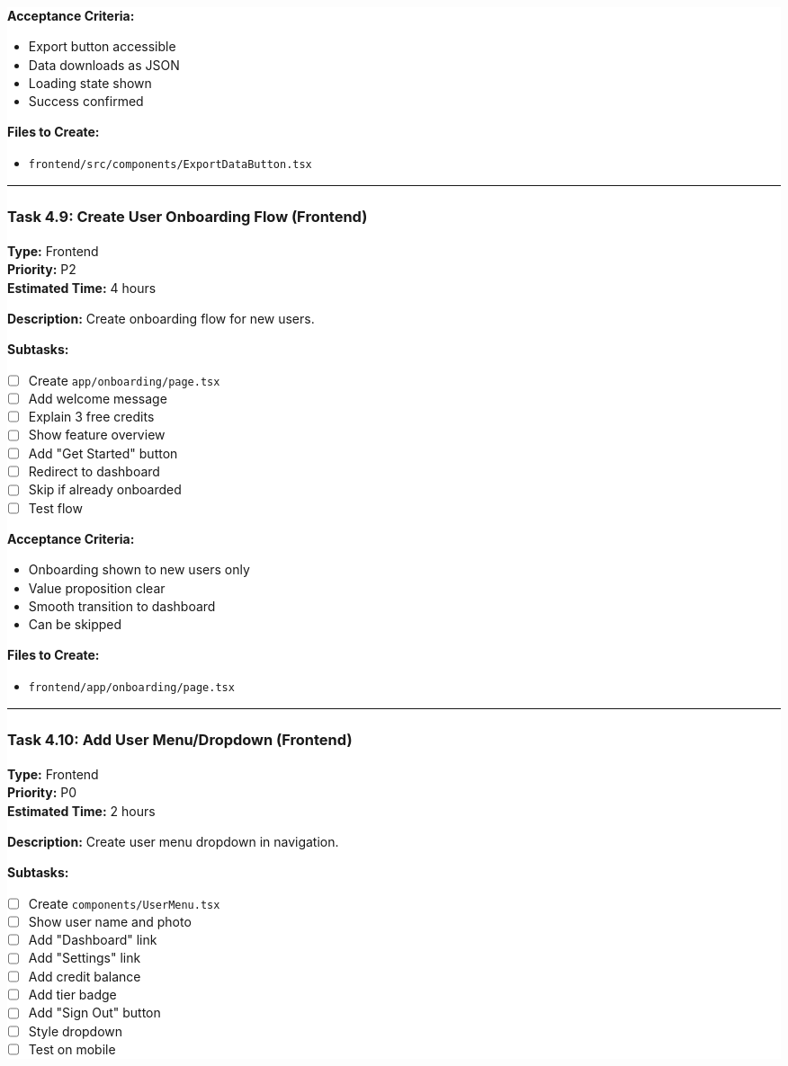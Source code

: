 **Acceptance Criteria:**
- Export button accessible
- Data downloads as JSON
- Loading state shown
- Success confirmed

**Files to Create:**
- `frontend/src/components/ExportDataButton.tsx`

---

### Task 4.9: Create User Onboarding Flow (Frontend)
**Type:** Frontend  
**Priority:** P2  
**Estimated Time:** 4 hours

**Description:**
Create onboarding flow for new users.

**Subtasks:**
- [ ] Create `app/onboarding/page.tsx`
- [ ] Add welcome message
- [ ] Explain 3 free credits
- [ ] Show feature overview
- [ ] Add "Get Started" button
- [ ] Redirect to dashboard
- [ ] Skip if already onboarded
- [ ] Test flow

**Acceptance Criteria:**
- Onboarding shown to new users only
- Value proposition clear
- Smooth transition to dashboard
- Can be skipped

**Files to Create:**
- `frontend/app/onboarding/page.tsx`

---

### Task 4.10: Add User Menu/Dropdown (Frontend)
**Type:** Frontend  
**Priority:** P0  
**Estimated Time:** 2 hours

**Description:**
Create user menu dropdown in navigation.

**Subtasks:**
- [ ] Create `components/UserMenu.tsx`
- [ ] Show user name and photo
- [ ] Add "Dashboard" link
- [ ] Add "Settings" link
- [ ] Add credit balance
- [ ] Add tier badge
- [ ] Add "Sign Out" button
- [ ] Style dropdown
- [ ] Test on mobile
